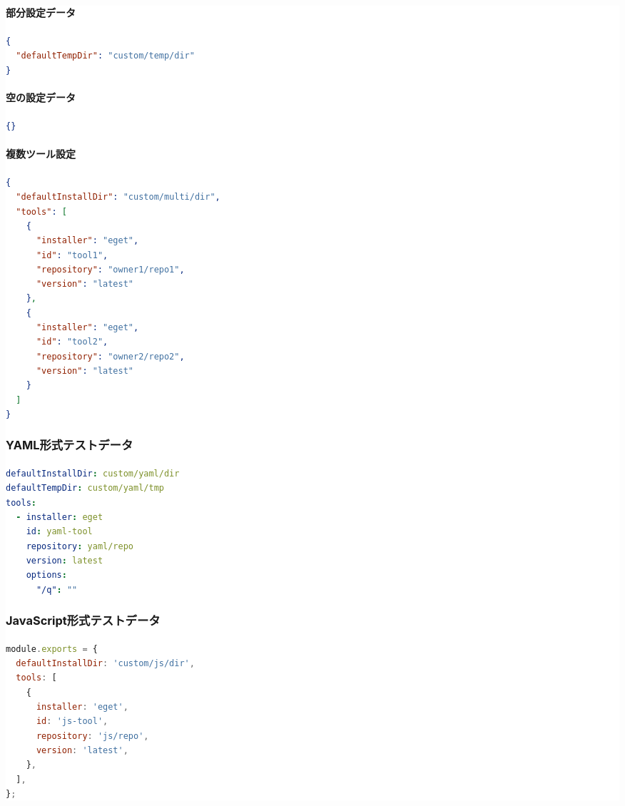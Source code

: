 
#### 部分設定データ

```json
{
  "defaultTempDir": "custom/temp/dir"
}
```

#### 空の設定データ

```json
{}
```

#### 複数ツール設定

```json
{
  "defaultInstallDir": "custom/multi/dir",
  "tools": [
    {
      "installer": "eget",
      "id": "tool1",
      "repository": "owner1/repo1",
      "version": "latest"
    },
    {
      "installer": "eget",
      "id": "tool2",
      "repository": "owner2/repo2",
      "version": "latest"
    }
  ]
}
```

### YAML形式テストデータ

```yaml
defaultInstallDir: custom/yaml/dir
defaultTempDir: custom/yaml/tmp
tools:
  - installer: eget
    id: yaml-tool
    repository: yaml/repo
    version: latest
    options:
      "/q": ""
```

### JavaScript形式テストデータ

```javascript
module.exports = {
  defaultInstallDir: 'custom/js/dir',
  tools: [
    {
      installer: 'eget',
      id: 'js-tool',
      repository: 'js/repo',
      version: 'latest',
    },
  ],
};
```
